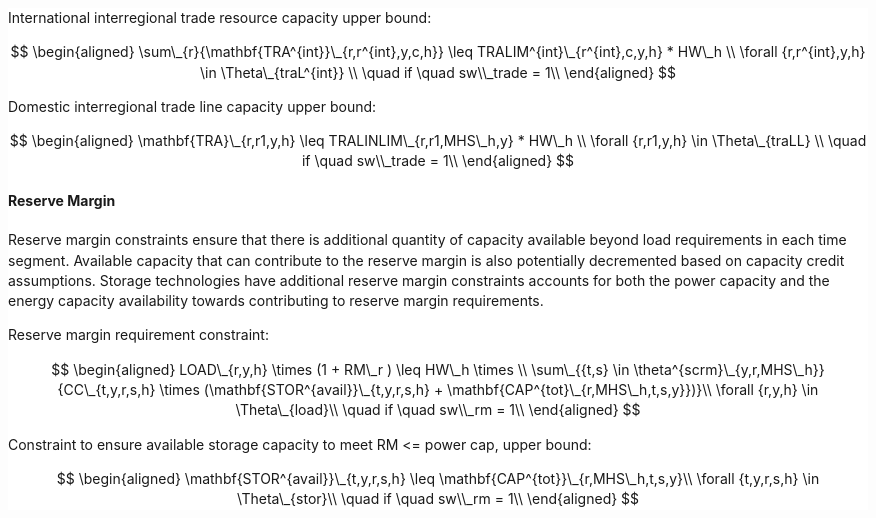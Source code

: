 International interregional trade resource capacity upper bound:

$$
\begin{aligned}
        \sum\_{r}{\mathbf{TRA^{int}}\_{r,r^{int},y,c,h}} \leq
        TRALIM^{int}\_{r^{int},c,y,h} * HW\_h \\
        \forall {r,r^{int},y,h} \in \Theta\_{traL^{int}} \\
        \quad if \quad sw\\_trade = 1\\
\end{aligned}
$$



Domestic interregional trade line capacity upper bound:

$$
\begin{aligned}
        \mathbf{TRA}\_{r,r1,y,h} \leq
        TRALINLIM\_{r,r1,MHS\_h,y} * HW\_h \\
        \forall {r,r1,y,h} \in \Theta\_{traLL} \\
        \quad if \quad sw\\_trade = 1\\
\end{aligned}
$$


#### Reserve Margin
Reserve margin constraints ensure that there is additional quantity of capacity available beyond load requirements in each time segment. Available capacity that can contribute to the reserve margin is also potentially decremented based on capacity credit assumptions. Storage technologies have additional reserve margin constraints accounts for both the power capacity and the energy capacity availability towards contributing to reserve margin requirements.  

Reserve margin requirement constraint:

$$
\begin{aligned}
        LOAD\_{r,y,h} \times
        (1 + RM\_r ) \leq
        HW\_h \times \\
        \sum\_{{t,s} \in \theta^{scrm}\_{y,r,MHS\_h}}{CC\_{t,y,r,s,h} \times (\mathbf{STOR^{avail}}\_{t,y,r,s,h} + \mathbf{CAP^{tot}\_{r,MHS\_h,t,s,y}})}\\
        \forall {r,y,h} \in \Theta\_{load}\\
        \quad if \quad sw\\_rm = 1\\
\end{aligned}
$$



Constraint to ensure available storage capacity to meet RM <= power cap, upper bound:

$$
\begin{aligned}
    \mathbf{STOR^{avail}}\_{t,y,r,s,h} \leq    \mathbf{CAP^{tot}}\_{r,MHS\_h,t,s,y}\\
        \forall {t,y,r,s,h} \in \Theta\_{stor}\\
        \quad if \quad sw\\_rm = 1\\
\end{aligned}
$$
